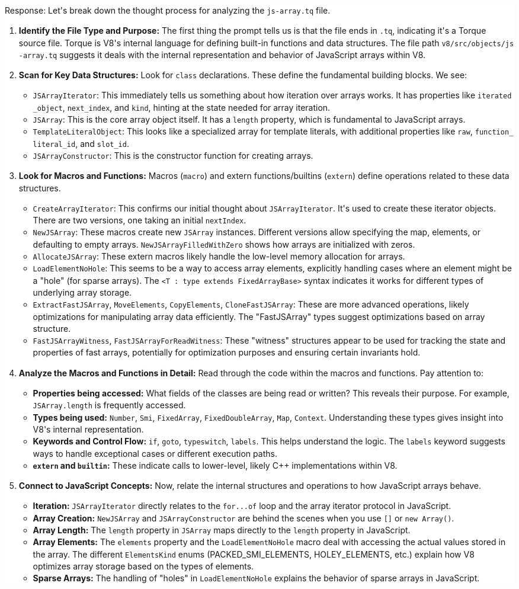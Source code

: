Response:
Let's break down the thought process for analyzing the `js-array.tq` file.

1. **Identify the File Type and Purpose:** The first thing the prompt tells us is that the file ends in `.tq`, indicating it's a Torque source file. Torque is V8's internal language for defining built-in functions and data structures. The file path `v8/src/objects/js-array.tq` suggests it deals with the internal representation and behavior of JavaScript arrays within V8.

2. **Scan for Key Data Structures:**  Look for `class` declarations. These define the fundamental building blocks. We see:
    * `JSArrayIterator`:  This immediately tells us something about how iteration over arrays works. It has properties like `iterated_object`, `next_index`, and `kind`, hinting at the state needed for array iteration.
    * `JSArray`: This is the core array object itself. It has a `length` property, which is fundamental to JavaScript arrays.
    * `TemplateLiteralObject`: This looks like a specialized array for template literals, with additional properties like `raw`, `function_literal_id`, and `slot_id`.
    * `JSArrayConstructor`: This is the constructor function for creating arrays.

3. **Look for Macros and Functions:**  Macros (`macro`) and extern functions/builtins (`extern`) define operations related to these data structures.
    * `CreateArrayIterator`:  This confirms our initial thought about `JSArrayIterator`. It's used to create these iterator objects. There are two versions, one taking an initial `nextIndex`.
    * `NewJSArray`:  These macros create new `JSArray` instances. Different versions allow specifying the map, elements, or defaulting to empty arrays. `NewJSArrayFilledWithZero` shows how arrays are initialized with zeros.
    * `AllocateJSArray`: These extern macros likely handle the low-level memory allocation for arrays.
    * `LoadElementNoHole`: This seems to be a way to access array elements, explicitly handling cases where an element might be a "hole" (for sparse arrays). The `<T : type extends FixedArrayBase>` syntax indicates it works for different types of underlying array storage.
    * `ExtractFastJSArray`, `MoveElements`, `CopyElements`, `CloneFastJSArray`: These are more advanced operations, likely optimizations for manipulating array data efficiently. The "FastJSArray" types suggest optimizations based on array structure.
    * `FastJSArrayWitness`, `FastJSArrayForReadWitness`: These "witness" structures appear to be used for tracking the state and properties of fast arrays, potentially for optimization purposes and ensuring certain invariants hold.

4. **Analyze the Macros and Functions in Detail:**  Read through the code within the macros and functions. Pay attention to:
    * **Properties being accessed:**  What fields of the classes are being read or written? This reveals their purpose. For example, `JSArray.length` is frequently accessed.
    * **Types being used:**  `Number`, `Smi`, `FixedArray`, `FixedDoubleArray`, `Map`, `Context`. Understanding these types gives insight into V8's internal representation.
    * **Keywords and Control Flow:** `if`, `goto`, `typeswitch`, `labels`. This helps understand the logic. The `labels` keyword suggests ways to handle exceptional cases or different execution paths.
    * **`extern` and `builtin`:** These indicate calls to lower-level, likely C++ implementations within V8.

5. **Connect to JavaScript Concepts:** Now, relate the internal structures and operations to how JavaScript arrays behave.
    * **Iteration:** `JSArrayIterator` directly relates to the `for...of` loop and the array iterator protocol in JavaScript.
    * **Array Creation:** `NewJSArray` and `JSArrayConstructor` are behind the scenes when you use `[]` or `new Array()`.
    * **Array Length:** The `length` property in `JSArray` maps directly to the `length` property in JavaScript.
    * **Array Elements:** The `elements` property and the `LoadElementNoHole` macro deal with accessing the actual values stored in the array. The different `ElementsKind` enums (PACKED_SMI_ELEMENTS, HOLEY_ELEMENTS, etc.) explain how V8 optimizes array storage based on the types of elements.
    * **Sparse Arrays:** The handling of "holes" in `LoadElementNoHole` explains the behavior of sparse arrays in JavaScript.

